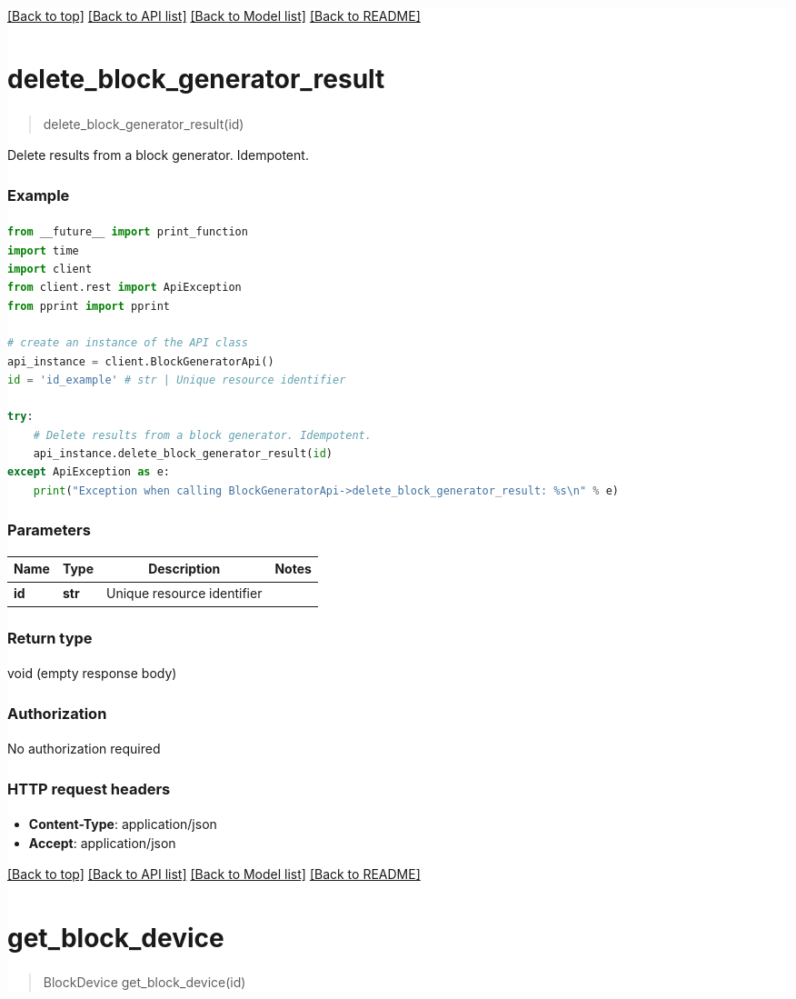 [[Back to top]](#) [[Back to API list]](../README.md#documentation-for-api-endpoints) [[Back to Model list]](../README.md#documentation-for-models) [[Back to README]](../README.md)

# **delete_block_generator_result**
> delete_block_generator_result(id)

Delete results from a block generator. Idempotent.

### Example
```python
from __future__ import print_function
import time
import client
from client.rest import ApiException
from pprint import pprint

# create an instance of the API class
api_instance = client.BlockGeneratorApi()
id = 'id_example' # str | Unique resource identifier

try:
    # Delete results from a block generator. Idempotent.
    api_instance.delete_block_generator_result(id)
except ApiException as e:
    print("Exception when calling BlockGeneratorApi->delete_block_generator_result: %s\n" % e)
```

### Parameters

Name | Type | Description  | Notes
------------- | ------------- | ------------- | -------------
 **id** | **str**| Unique resource identifier | 

### Return type

void (empty response body)

### Authorization

No authorization required

### HTTP request headers

 - **Content-Type**: application/json
 - **Accept**: application/json

[[Back to top]](#) [[Back to API list]](../README.md#documentation-for-api-endpoints) [[Back to Model list]](../README.md#documentation-for-models) [[Back to README]](../README.md)

# **get_block_device**
> BlockDevice get_block_device(id)
